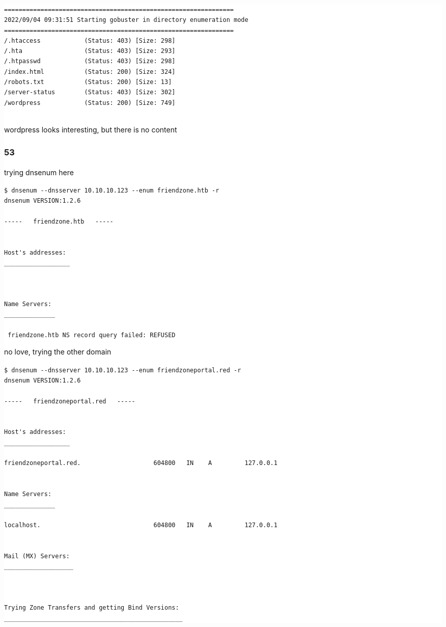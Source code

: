 ```
===============================================================
2022/09/04 09:31:51 Starting gobuster in directory enumeration mode
===============================================================
/.htaccess            (Status: 403) [Size: 298]
/.hta                 (Status: 403) [Size: 293]
/.htpasswd            (Status: 403) [Size: 298]
/index.html           (Status: 200) [Size: 324]
/robots.txt           (Status: 200) [Size: 13]
/server-status        (Status: 403) [Size: 302]
/wordpress            (Status: 200) [Size: 749]


```

wordpress looks interesting, but there is no content

### 53

trying dnsenum here

```
$ dnsenum --dnsserver 10.10.10.123 --enum friendzone.htb -r
dnsenum VERSION:1.2.6

-----   friendzone.htb   -----


Host's addresses:
__________________



Name Servers:
______________

 friendzone.htb NS record query failed: REFUSED
```

no love, trying the other domain

```
$ dnsenum --dnsserver 10.10.10.123 --enum friendzoneportal.red -r
dnsenum VERSION:1.2.6

-----   friendzoneportal.red   -----


Host's addresses:
__________________

friendzoneportal.red.                    604800   IN    A         127.0.0.1


Name Servers:
______________

localhost.                               604800   IN    A         127.0.0.1


Mail (MX) Servers:
___________________



Trying Zone Transfers and getting Bind Versions:
_________________________________________________
```